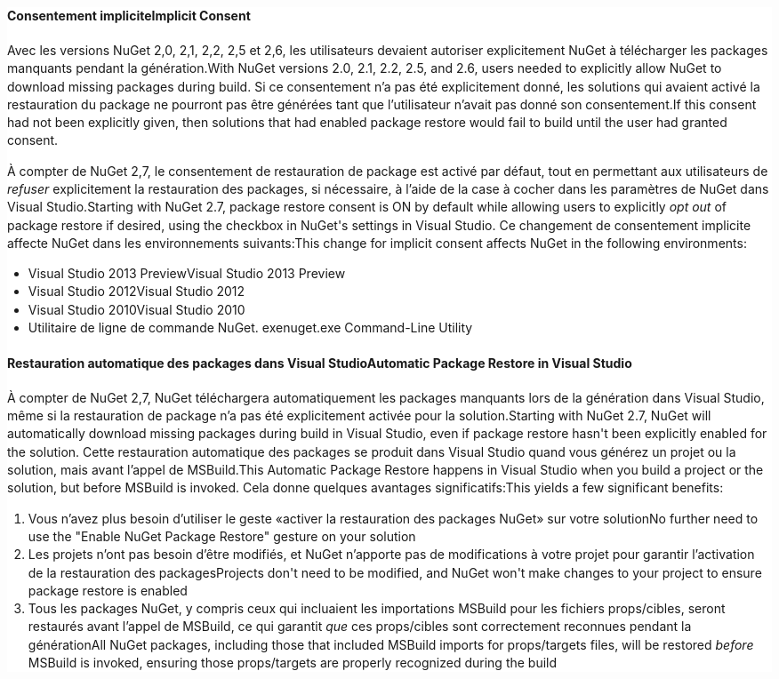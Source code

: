 #### <a name="implicit-consent"></a><span data-ttu-id="36839-144">Consentement implicite</span><span class="sxs-lookup"><span data-stu-id="36839-144">Implicit Consent</span></span>

<span data-ttu-id="36839-145">Avec les versions NuGet 2,0, 2,1, 2,2, 2,5 et 2,6, les utilisateurs devaient autoriser explicitement NuGet à télécharger les packages manquants pendant la génération.</span><span class="sxs-lookup"><span data-stu-id="36839-145">With NuGet versions 2.0, 2.1, 2.2, 2.5, and 2.6, users needed to explicitly allow NuGet to download missing packages during build.</span></span> <span data-ttu-id="36839-146">Si ce consentement n’a pas été explicitement donné, les solutions qui avaient activé la restauration du package ne pourront pas être générées tant que l’utilisateur n’avait pas donné son consentement.</span><span class="sxs-lookup"><span data-stu-id="36839-146">If this consent had not been explicitly given, then solutions that had enabled package restore would fail to build until the user had granted consent.</span></span>

<span data-ttu-id="36839-147">À compter de NuGet 2,7, le consentement de restauration de package est activé par défaut, tout en permettant aux utilisateurs de *refuser* explicitement la restauration des packages, si nécessaire, à l’aide de la case à cocher dans les paramètres de NuGet dans Visual Studio.</span><span class="sxs-lookup"><span data-stu-id="36839-147">Starting with NuGet 2.7, package restore consent is ON by default while allowing users to explicitly *opt out* of package restore if desired, using the checkbox in NuGet's settings in Visual Studio.</span></span> <span data-ttu-id="36839-148">Ce changement de consentement implicite affecte NuGet dans les environnements suivants:</span><span class="sxs-lookup"><span data-stu-id="36839-148">This change for implicit consent affects NuGet in the following environments:</span></span>

* <span data-ttu-id="36839-149">Visual Studio 2013 Preview</span><span class="sxs-lookup"><span data-stu-id="36839-149">Visual Studio 2013 Preview</span></span>
* <span data-ttu-id="36839-150">Visual Studio 2012</span><span class="sxs-lookup"><span data-stu-id="36839-150">Visual Studio 2012</span></span>
* <span data-ttu-id="36839-151">Visual Studio 2010</span><span class="sxs-lookup"><span data-stu-id="36839-151">Visual Studio 2010</span></span>
* <span data-ttu-id="36839-152">Utilitaire de ligne de commande NuGet. exe</span><span class="sxs-lookup"><span data-stu-id="36839-152">nuget.exe Command-Line Utility</span></span>

#### <a name="automatic-package-restore-in-visual-studio"></a><span data-ttu-id="36839-153">Restauration automatique des packages dans Visual Studio</span><span class="sxs-lookup"><span data-stu-id="36839-153">Automatic Package Restore in Visual Studio</span></span>

<span data-ttu-id="36839-154">À compter de NuGet 2,7, NuGet téléchargera automatiquement les packages manquants lors de la génération dans Visual Studio, même si la restauration de package n’a pas été explicitement activée pour la solution.</span><span class="sxs-lookup"><span data-stu-id="36839-154">Starting with NuGet 2.7, NuGet will automatically download missing packages during build in Visual Studio, even if package restore hasn't been explicitly enabled for the solution.</span></span> <span data-ttu-id="36839-155">Cette restauration automatique des packages se produit dans Visual Studio quand vous générez un projet ou la solution, mais avant l’appel de MSBuild.</span><span class="sxs-lookup"><span data-stu-id="36839-155">This Automatic Package Restore happens in Visual Studio when you build a project or the solution, but before MSBuild is invoked.</span></span> <span data-ttu-id="36839-156">Cela donne quelques avantages significatifs:</span><span class="sxs-lookup"><span data-stu-id="36839-156">This yields a few significant benefits:</span></span>

1. <span data-ttu-id="36839-157">Vous n’avez plus besoin d’utiliser le geste «activer la restauration des packages NuGet» sur votre solution</span><span class="sxs-lookup"><span data-stu-id="36839-157">No further need to use the "Enable NuGet Package Restore" gesture on your solution</span></span>
1. <span data-ttu-id="36839-158">Les projets n’ont pas besoin d’être modifiés, et NuGet n’apporte pas de modifications à votre projet pour garantir l’activation de la restauration des packages</span><span class="sxs-lookup"><span data-stu-id="36839-158">Projects don't need to be modified, and NuGet won't make changes to your project to ensure package restore is enabled</span></span>
1. <span data-ttu-id="36839-159">Tous les packages NuGet, y compris ceux qui incluaient les importations MSBuild pour les fichiers props/cibles, seront restaurés avant l’appel de MSBuild, ce qui garantit *que* ces props/cibles sont correctement reconnues pendant la génération</span><span class="sxs-lookup"><span data-stu-id="36839-159">All NuGet packages, including those that included MSBuild imports for props/targets files, will be restored *before* MSBuild is invoked, ensuring those props/targets are properly recognized during the build</span></span>
